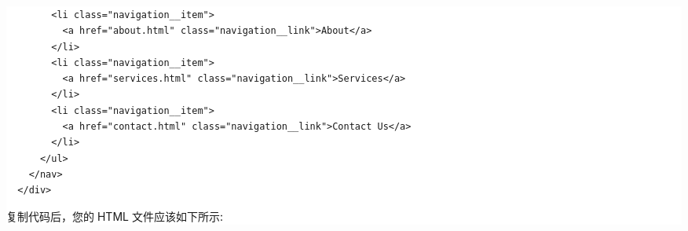 ```
        <li class="navigation__item">
          <a href="about.html" class="navigation__link">About</a>
        </li>
        <li class="navigation__item">
          <a href="services.html" class="navigation__link">Services</a>
        </li>
        <li class="navigation__item">
          <a href="contact.html" class="navigation__link">Contact Us</a>
        </li>
      </ul>
    </nav>
  </div>

```

复制代码后，您的 HTML 文件应该如下所示:
